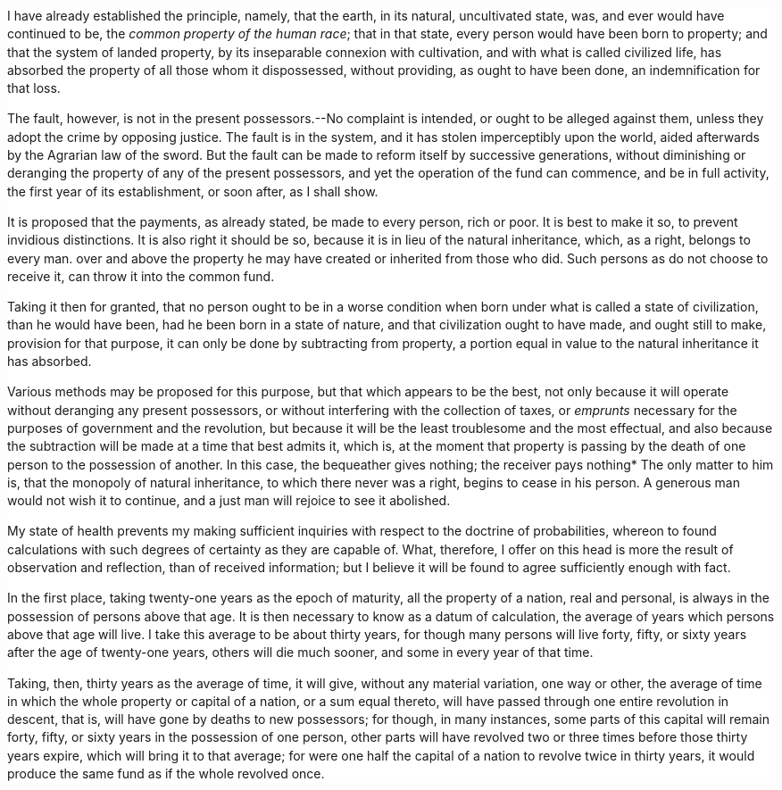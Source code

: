 I have already established the principle, namely, that the earth, in its natural, uncultivated state, was, and ever would have continued to be, the *common property of the human race*; that in that state, every person would have been born to property; and that the system of landed property, by its inseparable connexion with cultivation, and with what is called civilized life, has absorbed the property of all those whom it dispossessed, without providing, as ought to have been done, an indemnification for that loss.

The fault, however, is not in the present possessors.--No complaint is intended, or ought to be alleged against them, unless they adopt the crime by opposing justice. The fault is in the system, and it has stolen imperceptibly upon the world, aided afterwards by the Agrarian law of the sword. But the fault can be made to reform itself by successive generations, without diminishing or deranging the property of any of the present possessors, and yet the operation of the fund can commence, and be in full activity, the first year of its establishment, or soon after, as I shall show.

It is proposed that the payments, as already stated, be made to every person, rich or poor. It is best to make it so, to prevent invidious distinctions. It is also right it should be so, because it is in lieu of the natural inheritance, which, as a right, belongs to every man. over and above the property he may have created or inherited from those who did. Such persons as do not choose to receive it, can throw it into the common fund.

Taking it then for granted, that no person ought to be in a worse condition when born under what is called a state of civilization, than he would have been, had he been born in a state of nature, and that civilization ought to have made, and ought still to make, provision for that purpose, it can only be done by subtracting from property, a portion equal in value to the natural inheritance it has absorbed.

Various methods may be proposed for this purpose, but that which appears to be the best, not only because it will operate without deranging any present possessors, or without interfering with the collection of taxes, or *emprunts* necessary for the purposes of government and the revolution, but because it will be the least troublesome and the most effectual, and also because the subtraction will be made at a time that best admits it, which is, at the moment that property is passing by the death of one person to the possession of another. In this case, the bequeather gives nothing; the receiver pays nothing* The only matter to him is, that the monopoly of natural inheritance, to which there never was a right, begins to cease in his person. A generous man would not wish it to continue, and a just man will rejoice to see it abolished.

My state of health prevents my making sufficient inquiries with respect to the doctrine of probabilities, whereon to found calculations with such degrees of certainty as they are capable of. What, therefore, I offer on this head is more the result of observation and reflection, than of received information; but I believe it will be found to agree sufficiently enough with fact.

In the first place, taking twenty-one years as the epoch of maturity, all the property of a nation, real and personal, is always in the possession of persons above that age. It is then necessary to know as a datum of calculation, the average of years which persons above that age will live. I take this average to be about thirty years, for though many persons will live forty, fifty, or sixty years after the age of twenty-one years, others will die much sooner, and some in every year of that time.

Taking, then, thirty years as the average of time, it will give, without any material variation, one way or other, the average of time in which the whole property or capital of a nation, or a sum equal thereto, will have passed through one entire revolution in descent, that is, will have gone by deaths to new possessors; for though, in many instances, some parts of this capital will remain forty, fifty, or sixty years in the possession of one person, other parts will have revolved two or three times before those thirty years expire, which will bring it to that average; for were one half the capital of a nation to revolve twice in thirty years, it would produce the same fund as if the whole revolved once.

